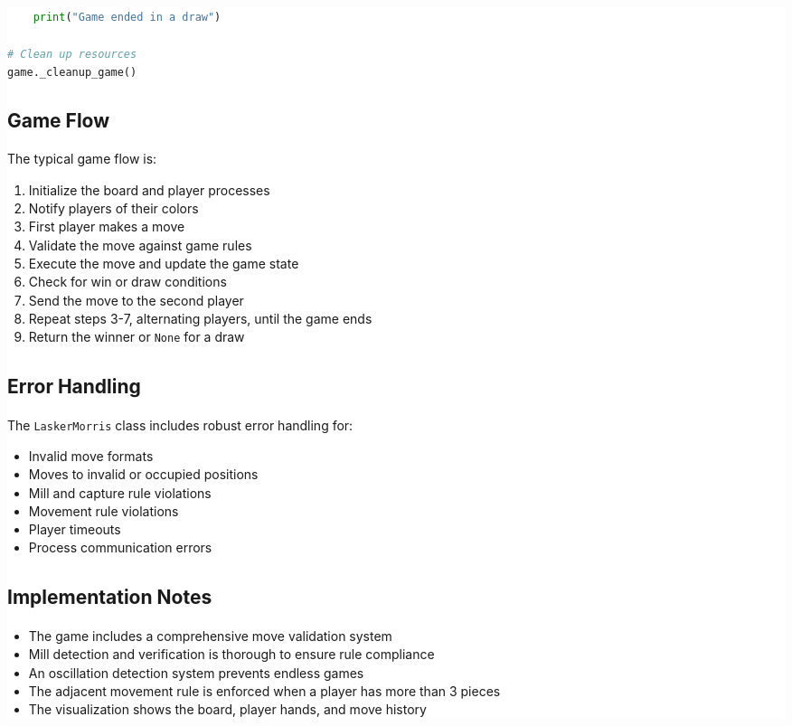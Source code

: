 ```python
    print("Game ended in a draw")

# Clean up resources
game._cleanup_game()
```

## Game Flow

The typical game flow is:

1. Initialize the board and player processes
2. Notify players of their colors
3. First player makes a move
4. Validate the move against game rules
5. Execute the move and update the game state
6. Check for win or draw conditions
7. Send the move to the second player
8. Repeat steps 3-7, alternating players, until the game ends
9. Return the winner or `None` for a draw

## Error Handling

The `LaskerMorris` class includes robust error handling for:

- Invalid move formats
- Moves to invalid or occupied positions
- Mill and capture rule violations
- Movement rule violations
- Player timeouts
- Process communication errors

## Implementation Notes

- The game includes a comprehensive move validation system
- Mill detection and verification is thorough to ensure rule compliance
- An oscillation detection system prevents endless games
- The adjacent movement rule is enforced when a player has more than 3 pieces
- The visualization shows the board, player hands, and move history
